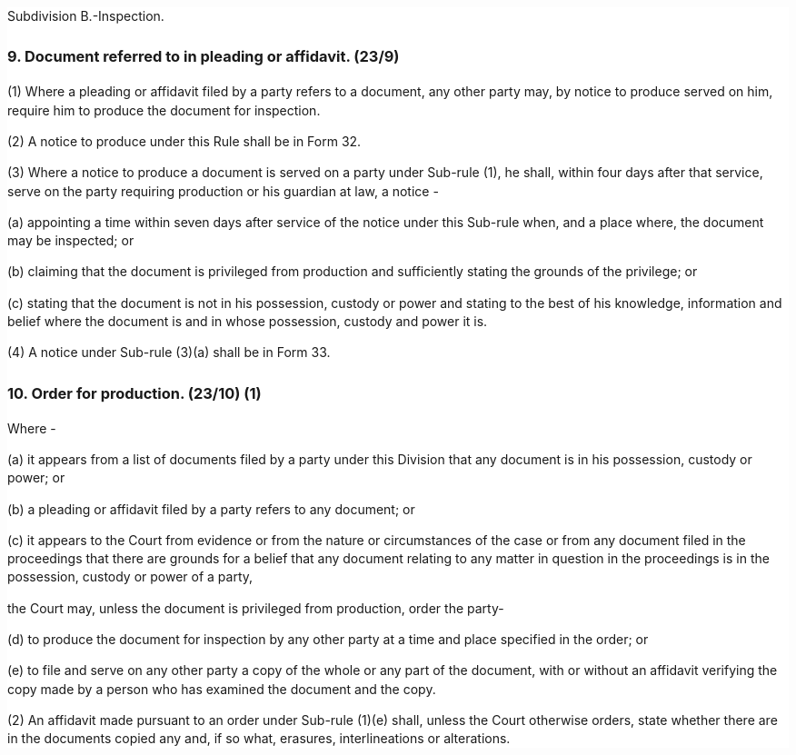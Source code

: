Subdivision B.-Inspection.

### 9\. Document referred to in pleading or affidavit. (23/9)

\(1\) Where a pleading or affidavit filed by a party refers to a
document, any other party may, by notice to produce served on him,
require him to produce the document for inspection.

\(2\) A notice to produce under this Rule shall be in Form 32.

\(3\) Where a notice to produce a document is served on a party under
Sub-rule (1), he shall, within four days after that service, serve on
the party requiring production or his guardian at law, a notice -

\(a\) appointing a time within seven days after service of the notice
under this Sub-rule when, and a place where, the document may be
inspected; or

\(b\) claiming that the document is privileged from production and
sufficiently stating the grounds of the privilege; or

\(c\) stating that the document is not in his possession, custody or
power and stating to the best of his knowledge, information and belief
where the document is and in whose possession, custody and power it
is.

\(4\) A notice under Sub-rule (3)(a) shall be in Form 33.

### 10\. Order for production. (23/10) (1)

Where -

\(a\) it appears from a list of documents filed by a party under this
Division that any document is in his possession, custody or power; or

\(b\) a pleading or affidavit filed by a party refers to any document;
or

\(c\) it appears to the Court from evidence or from the nature or
circumstances of the case or from any document filed in the
proceedings that there are grounds for a belief that any document
relating to any matter in question in the proceedings is in the
possession, custody or power of a party,

the Court may, unless the document is privileged from production, order
the party-

\(d\) to produce the document for inspection by any other party at a
time and place specified in the order; or

\(e\) to file and serve on any other party a copy of the whole or any
part of the document, with or without an affidavit verifying the copy
made by a person who has examined the document and the copy.

\(2\) An affidavit made pursuant to an order under Sub-rule (1)(e)
shall, unless the Court otherwise orders, state whether there are in the
documents copied any and, if so what, erasures, interlineations or
alterations.
